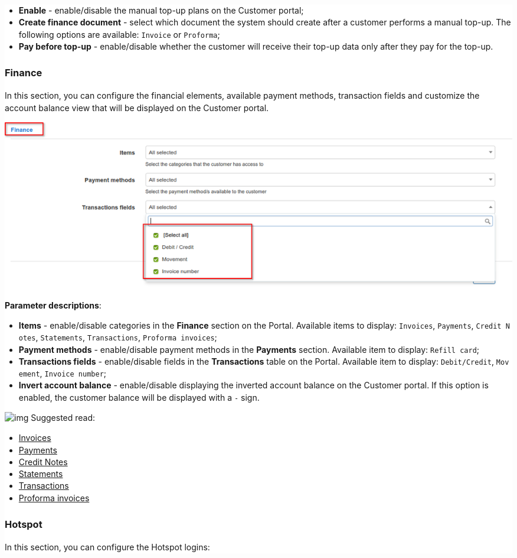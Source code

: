 * **Enable** - enable/disable the manual top-up plans on the Customer portal;
* **Create finance document** - select which document the system should create after a customer performs a manual top-up. The following options are available: `Invoice` or `Proforma`;
* **Pay before top-up** - enable/disable whether the customer will receive their top-up data only after they pay for the top-up.


### Finance

In this section, you can configure the financial elements, available payment methods, transaction fields and customize the account balance view that will be displayed on the Customer portal.

![Finance](finance2.png)

**Parameter descriptions**:

* **Items** - enable/disable categories in the **Finance** section on the Portal. Available items to display: `Invoices`, `Payments`, `Credit Notes`, `Statements`, `Transactions`, `Proforma invoices`;
* **Payment methods** - enable/disable payment methods in the **Payments** section. Available item to display: `Refill card`;
* **Transactions fields** - enable/disable fields in the **Transactions** table on the Portal. Available item to display: `Debit/Credit`, `Movement`, `Invoice number`;
* **Invert account balance** - enable/disable displaying the inverted account balance on the Customer portal. If this option is enabled, the customer balance will be displayed with a `-` sign.


<icon class="image-icon">![img](information.png)</icon> Suggested read:

- [Invoices](finance/invoices/invoices.md)
- [Payments](finance/payments/payments.md)
- [Credit Notes](finance/credit_notes/credit_notes.md)
- [Statements](finance/payment_statement_processing/payment_statement_processing.md)
- [Transactions](finance/transactions/transactions.md)
- [Proforma invoices](finance/proforma_invoices/proforma_invoices.md)


### Hotspot

In this section, you can configure the Hotspot logins:
